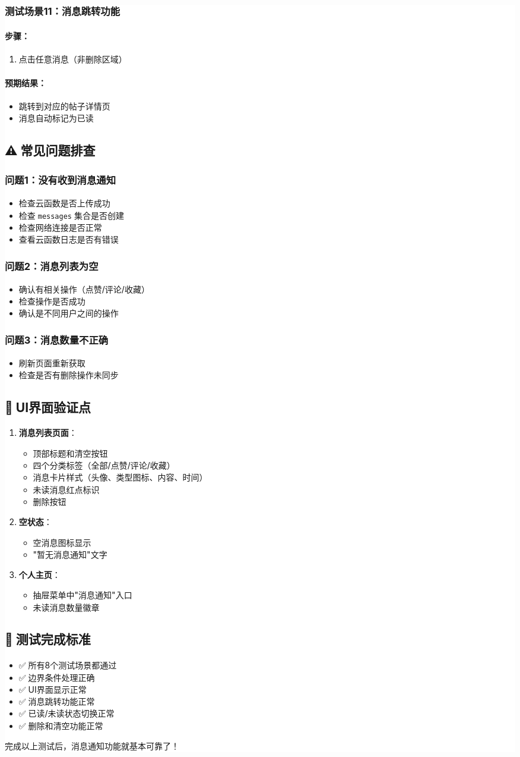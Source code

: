 ### 测试场景11：消息跳转功能

#### 步骤：
1. 点击任意消息（非删除区域）

#### 预期结果：
- 跳转到对应的帖子详情页
- 消息自动标记为已读

## ⚠️ 常见问题排查

### 问题1：没有收到消息通知
- 检查云函数是否上传成功
- 检查 `messages` 集合是否创建
- 检查网络连接是否正常
- 查看云函数日志是否有错误

### 问题2：消息列表为空
- 确认有相关操作（点赞/评论/收藏）
- 检查操作是否成功
- 确认是不同用户之间的操作

### 问题3：消息数量不正确
- 刷新页面重新获取
- 检查是否有删除操作未同步

## 📱 UI界面验证点

1. **消息列表页面**：
   - 顶部标题和清空按钮
   - 四个分类标签（全部/点赞/评论/收藏）
   - 消息卡片样式（头像、类型图标、内容、时间）
   - 未读消息红点标识
   - 删除按钮

2. **空状态**：
   - 空消息图标显示
   - "暂无消息通知"文字

3. **个人主页**：
   - 抽屉菜单中"消息通知"入口
   - 未读消息数量徽章

## 🎉 测试完成标准

- ✅ 所有8个测试场景都通过
- ✅ 边界条件处理正确
- ✅ UI界面显示正常
- ✅ 消息跳转功能正常
- ✅ 已读/未读状态切换正常
- ✅ 删除和清空功能正常

完成以上测试后，消息通知功能就基本可靠了！